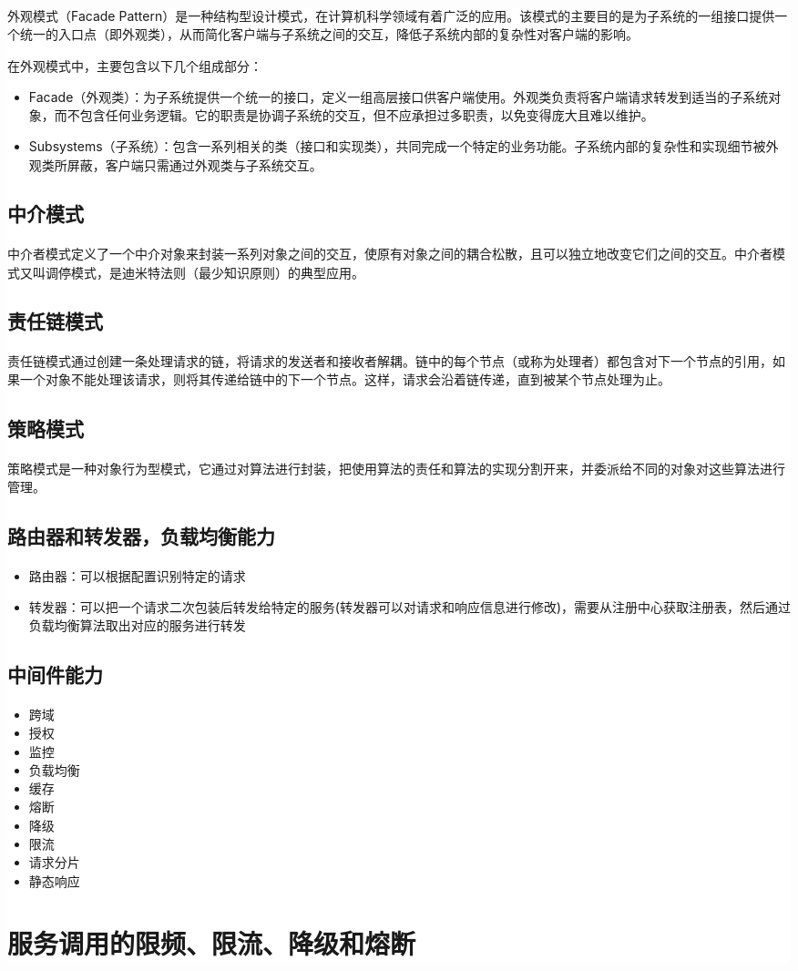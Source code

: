 外观模式（Facade Pattern）是一种结构型设计模式，在计算机科学领域有着广泛的应用。该模式的主要目的是为子系统的一组接口提供一个统一的入口点（即外观类），从而简化客户端与子系统之间的交互，降低子系统内部的复杂性对客户端的影响。

在外观模式中，主要包含以下几个组成部分：

- Facade（外观类）：为子系统提供一个统一的接口，定义一组高层接口供客户端使用。外观类负责将客户端请求转发到适当的子系统对象，而不包含任何业务逻辑。它的职责是协调子系统的交互，但不应承担过多职责，以免变得庞大且难以维护。
  
- Subsystems（子系统）：包含一系列相关的类（接口和实现类），共同完成一个特定的业务功能。子系统内部的复杂性和实现细节被外观类所屏蔽，客户端只需通过外观类与子系统交互。

## 中介模式

中介者模式定义了一个中介对象来封装一系列对象之间的交互，使原有对象之间的耦合松散，且可以独立地改变它们之间的交互。中介者模式又叫调停模式，是迪米特法则（最少知识原则）的典型应用。

## 责任链模式

责任链模式通过创建一条处理请求的链，将请求的发送者和接收者解耦。链中的每个节点（或称为处理者）都包含对下一个节点的引用，如果一个对象不能处理该请求，则将其传递给链中的下一个节点。这样，请求会沿着链传递，直到被某个节点处理为止。

## 策略模式

策略模式是一种对象行为型模式，它通过对算法进行封装，把使用算法的责任和算法的实现分割开来，并委派给不同的对象对这些算法进行管理。

## 路由器和转发器，负载均衡能力

- 路由器：可以根据配置识别特定的请求
  
- 转发器：可以把一个请求二次包装后转发给特定的服务(转发器可以对请求和响应信息进行修改)，需要从注册中心获取注册表，然后通过负载均衡算法取出对应的服务进行转发


## 中间件能力

- 跨域
- 授权
- 监控
- 负载均衡
- 缓存
- 熔断
- 降级
- 限流
- 请求分片
- 静态响应


# 服务调用的限频、限流、降级和熔断
